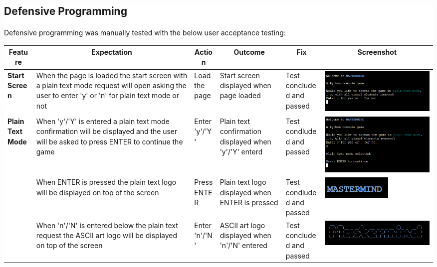 
## Defensive Programming

Defensive programming was manually tested with the below user acceptance testing:

| Feature | Expectation | Action | Outcome | Fix | Screenshot |
| --- | --- | --- | --- | --- | --- |
| **Start Screen** | When the page is loaded the start screen with a plain text mode request will open asking the user to enter 'y' or 'n' for plain text mode or not | Load the page | Start screen displayed when page loaded | Test concluded and passed | ![screenshot](documentation/features/feature-start-screen.png) |
| **Plain Text Mode** | When 'y'/'Y' is entered a plain text mode confirmation will be displayed and the user will be asked to press ENTER to continue the game | Enter 'y'/'Y' | Plain text confirmation displayed when 'y'/'Y' enterd | Test condluded and passed | ![screenshot](documentation/features/feature-plain-text-mode-selected.png) |
|  | When ENTER is pressed the plain text logo will be displayed on top of the screen | Press ENTER | Plain text logo displayed when ENTER is pressed | Test condluded and passed | ![screenshot](documentation/features/feature-logo-plain.png) |
|  | When 'n'/'N' is entered below the plain text request the ASCII art logo will be displayed on top of the screen | Enter 'n'/'N' | ASCII art logo displayed when 'n'/'N' entered | Test concluded and passed | ![screenshot](documentation/features/feature-logo.png) |